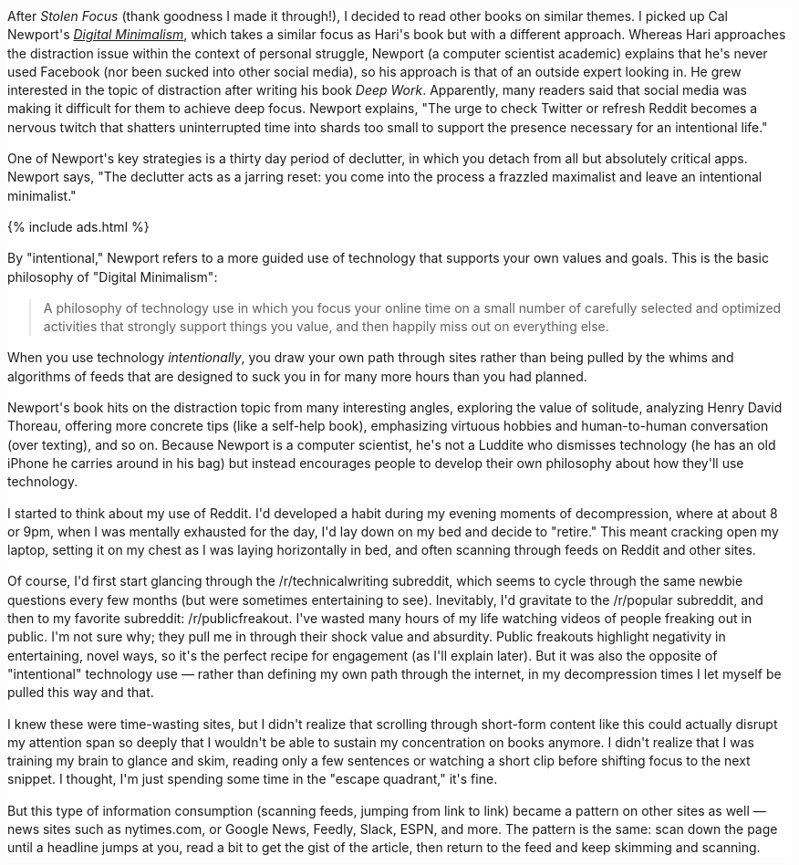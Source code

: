 After _Stolen Focus_ (thank goodness I made it through!), I decided to read other books on similar themes. I picked up Cal Newport's _[Digital Minimalism](https://www.amazon.com/Digital-Minimalism-Choosing-Focused-Noisy-ebook/dp/B07DBRBP7G)_, which takes a similar focus as Hari's book but with a different approach. Whereas Hari approaches the distraction issue within the context of personal struggle, Newport (a computer scientist academic) explains that he's never used Facebook (nor been sucked into other social media), so his approach is that of an outside expert looking in. He grew interested in the topic of distraction after writing his book _Deep Work_. Apparently, many readers said that social media was making it difficult for them to achieve deep focus. Newport explains, "The urge to check Twitter or refresh Reddit becomes a nervous twitch that shatters uninterrupted time into shards too small to support the presence necessary for an intentional life."

One of Newport's key strategies is a thirty day period of declutter, in which you detach from all but absolutely critical apps. Newport says, "The declutter acts as a jarring reset: you come into the process a frazzled maximalist and leave an intentional minimalist."

{% include ads.html %}

By "intentional," Newport refers to a more guided use of technology that supports your own values and goals. This is the basic philosophy of "Digital Minimalism":

> A philosophy of technology use in which you focus your online time on a small number of carefully selected and optimized activities that strongly support things you value, and then happily miss out on everything else.

When you use technology *intentionally*, you draw your own path through sites rather than being pulled by the whims and algorithms of feeds that are designed to suck you in for many more hours than you had planned.

Newport's book hits on the distraction topic from many interesting angles, exploring the value of solitude, analyzing Henry David Thoreau, offering more concrete tips (like a self-help book), emphasizing virtuous hobbies and human-to-human conversation (over texting), and so on. Because Newport is a computer scientist, he's not a Luddite who dismisses technology (he has an old iPhone he carries around in his bag) but instead encourages people to develop their own philosophy about how they'll use technology.

I started to think about my use of Reddit. I'd developed a habit during my evening moments of decompression, where at about 8 or 9pm, when I was mentally exhausted for the day, I'd lay down on my bed and decide to "retire." This meant cracking open my laptop, setting it on my chest as I was laying horizontally in bed, and often scanning through feeds on Reddit and other sites.

Of course, I'd first start glancing through the /r/technicalwriting subreddit, which seems to cycle through the same newbie questions every few months (but were sometimes entertaining to see). Inevitably, I'd gravitate to the /r/popular subreddit, and then to my favorite subreddit: /r/publicfreakout. I've wasted many hours of my life watching videos of people freaking out in public. I'm not sure why; they pull me in through their shock value and absurdity. Public freakouts highlight negativity in entertaining, novel ways, so it's the perfect recipe for engagement (as I'll explain later). But it was also the opposite of "intentional" technology use &mdash; rather than defining my own path through the internet, in my decompression times I let myself be pulled this way and that.

I knew these were time-wasting sites, but I didn't realize that scrolling through short-form content like this could actually disrupt my attention span so deeply that I wouldn't be able to sustain my concentration on books anymore. I didn't realize that I was training my brain to glance and skim, reading only a few sentences or watching a short clip before shifting focus to the next snippet. I thought, I'm just spending some time in the "escape quadrant," it's fine.

But this type of information consumption (scanning feeds, jumping from link to link) became a pattern on other sites as well &mdash; news sites such as nytimes.com, or Google News, Feedly, Slack, ESPN, and more. The pattern is the same: scan down the page until a headline jumps at you, read a bit to get the gist of the article, then return to the feed and keep skimming and scanning.

